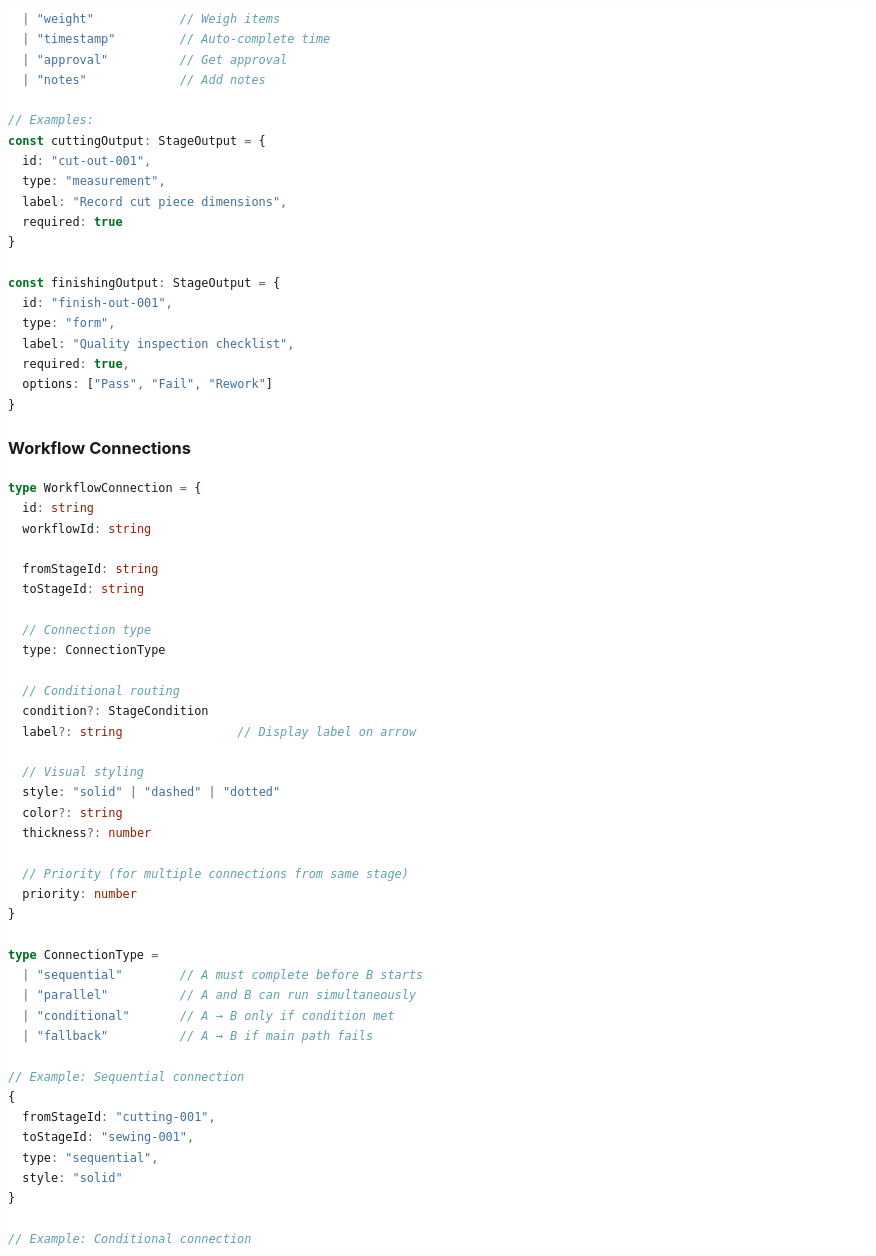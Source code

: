 ```typescript
  | "weight"            // Weigh items
  | "timestamp"         // Auto-complete time
  | "approval"          // Get approval
  | "notes"             // Add notes

// Examples:
const cuttingOutput: StageOutput = {
  id: "cut-out-001",
  type: "measurement",
  label: "Record cut piece dimensions",
  required: true
}

const finishingOutput: StageOutput = {
  id: "finish-out-001",
  type: "form",
  label: "Quality inspection checklist",
  required: true,
  options: ["Pass", "Fail", "Rework"]
}
```

### Workflow Connections

```typescript
type WorkflowConnection = {
  id: string
  workflowId: string
  
  fromStageId: string
  toStageId: string
  
  // Connection type
  type: ConnectionType
  
  // Conditional routing
  condition?: StageCondition
  label?: string                // Display label on arrow
  
  // Visual styling
  style: "solid" | "dashed" | "dotted"
  color?: string
  thickness?: number
  
  // Priority (for multiple connections from same stage)
  priority: number
}

type ConnectionType = 
  | "sequential"        // A must complete before B starts
  | "parallel"          // A and B can run simultaneously
  | "conditional"       // A → B only if condition met
  | "fallback"          // A → B if main path fails

// Example: Sequential connection
{
  fromStageId: "cutting-001",
  toStageId: "sewing-001",
  type: "sequential",
  style: "solid"
}

// Example: Conditional connection
```